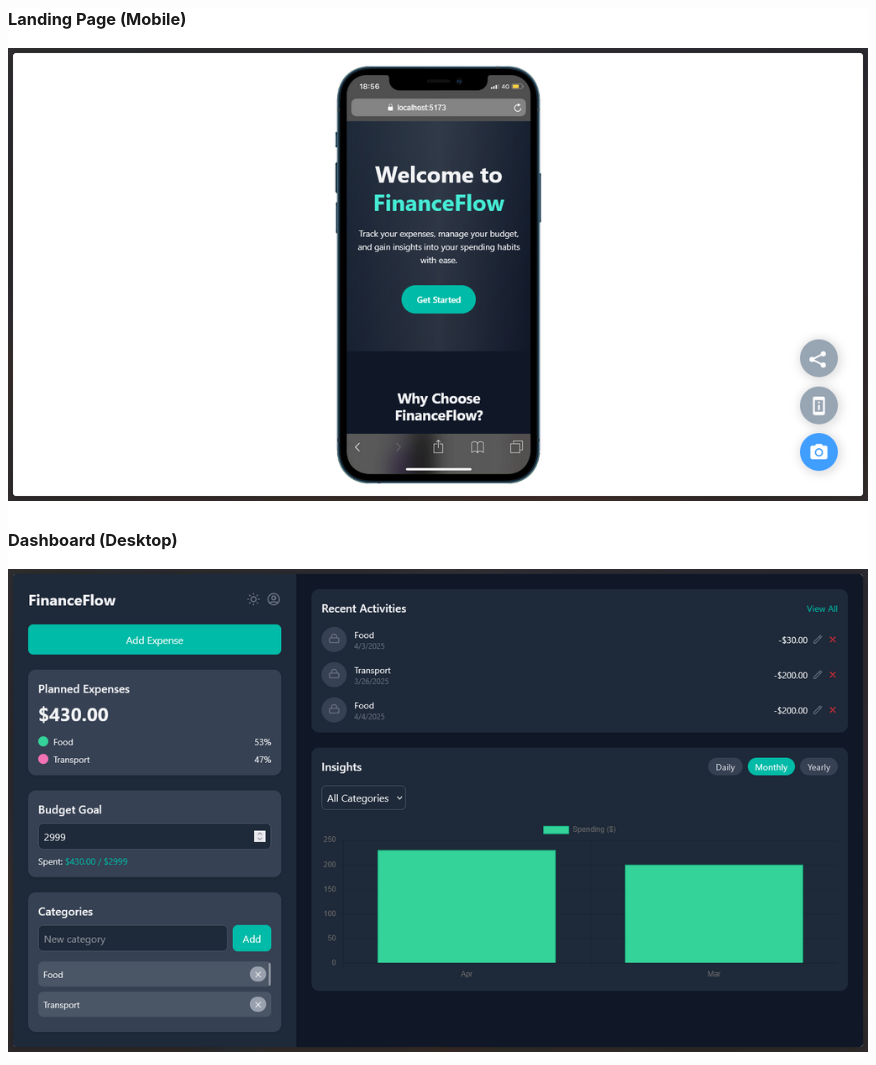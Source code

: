 ### Landing Page (Mobile)
![Landing Page Mobile](screenshots/landing-mobile.png)

### Dashboard (Desktop)
![Dashboard Desktop](screenshots/dashboard-desktop.png)
